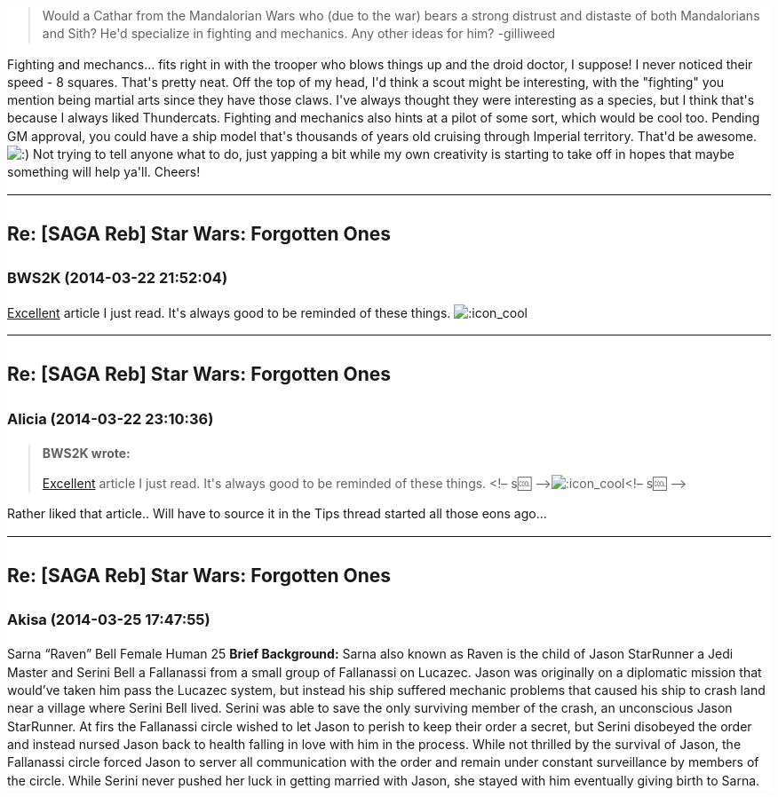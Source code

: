 > Would a Cathar from the Mandalorian Wars who (due to the war) bears a strong distrust and distaste of both Mandalorians and Sith? He&#39;d specialize in fighting and mechanics. Any other ideas for him? -gilliweed

Fighting and mechancs... fits right in with the trooper who blows things up and the droid doctor, I suppose! I never noticed their speed - 8 squares. That's pretty neat. Off the top of my head, I'd think a scout might be interesting, with the "fighting" you mention being martial arts since they have those claws. I've always thought they were interesting as a species, but I think that's because I always liked Thundercats. Fighting and mechanics also hints at a pilot of some sort, which would be cool too. Pending GM approval, you could have a ship model that's thousands of years old cruising through Imperial territory. That'd be awesome. ![:)](https://i.ibb.co/8LPNcWCM/icon-e-smile.gif)
Not trying to tell anyone what to do, just yapping a bit while my own creativity is starting to take off in hopes that maybe something will help ya'll. Cheers!

---

## Re: [SAGA Reb] Star Wars: Forgotten Ones

### **BWS2K** (2014-03-22 21:52:04)

[Excellent](http://lookrobot.co.uk/2013/06/20/11-ways-to-be-a-better-roleplayer/ "http://lookrobot.co.uk/2013/06/20/11-ways-to-be-a-better-roleplayer/") article I just read. It's always good to be reminded of these things. ![:icon_cool](https://i.ibb.co/Q79VjkFQ/icon-cool.gif)

---

## Re: [SAGA Reb] Star Wars: Forgotten Ones

### **Alicia** (2014-03-22 23:10:36)

> **BWS2K wrote:**
>
> [Excellent](http://lookrobot.co.uk/2013/06/20/11-ways-to-be-a-better-roleplayer/ "http://lookrobot.co.uk/2013/06/20/11-ways-to-be-a-better-roleplayer/") article I just read. It&#39;s always good to be reminded of these things. &lt;!&ndash; s:cool: &ndash;&gt;![:icon_cool](https://i.ibb.co/Q79VjkFQ/icon-cool.gif)&lt;!&ndash; s:cool: &ndash;&gt;

Rather liked that article.. Will have to source it in the Tips thread started all those eons ago...

---

## Re: [SAGA Reb] Star Wars: Forgotten Ones

### **Akisa** (2014-03-25 17:47:55)

Sarna “Raven” Bell
Female Human 25
**Brief Background:**
Sarna also known as Raven is the child of Jason StarRunner a Jedi Master and Serini Bell a Fallanassi from a small group of Fallanassi on Lucazec. Jason was originally on a diplomatic mission that would’ve taken him pass the Lucazec system, but instead his ship suffered mechanic problems that caused his ship to crash land near a village where Serini Bell lived. Serini was able to save the only surviving member of the crash, an unconscious Jason StarRunner. At firs the Fallanassi circle wished to let Jason to perish to keep their order a secret, but Serini disobeyed the order and instead nursed Jason back to health falling in love with him in the process. While not thrilled by the survival of Jason, the Fallanassi circle forced Jason to server all communication with the order and remain under constant surveillance by members of the circle. While Serini never pushed her luck in getting married with Jason, she stayed with him eventually giving birth to Sarna.